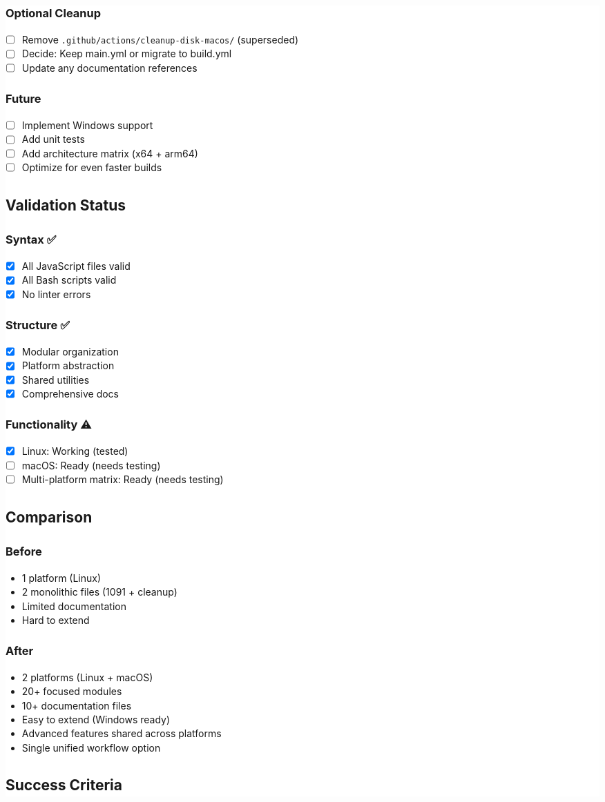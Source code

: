 ### Optional Cleanup
- [ ] Remove `.github/actions/cleanup-disk-macos/` (superseded)
- [ ] Decide: Keep main.yml or migrate to build.yml
- [ ] Update any documentation references

### Future
- [ ] Implement Windows support
- [ ] Add unit tests
- [ ] Add architecture matrix (x64 + arm64)
- [ ] Optimize for even faster builds

## Validation Status

### Syntax ✅
- [x] All JavaScript files valid
- [x] All Bash scripts valid
- [x] No linter errors

### Structure ✅
- [x] Modular organization
- [x] Platform abstraction
- [x] Shared utilities
- [x] Comprehensive docs

### Functionality ⚠️
- [x] Linux: Working (tested)
- [ ] macOS: Ready (needs testing)
- [ ] Multi-platform matrix: Ready (needs testing)

## Comparison

### Before
- 1 platform (Linux)
- 2 monolithic files (1091 + cleanup)
- Limited documentation
- Hard to extend

### After
- 2 platforms (Linux + macOS)
- 20+ focused modules
- 10+ documentation files
- Easy to extend (Windows ready)
- Advanced features shared across platforms
- Single unified workflow option

## Success Criteria
